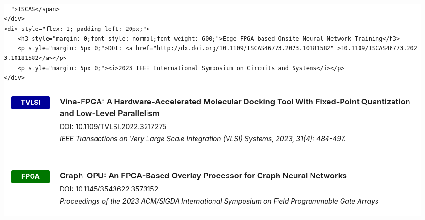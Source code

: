       ">ISCAS</span>
    </div>
    <div style="flex: 1; padding-left: 20px;">
        <h3 style="margin: 0;font-style: normal;font-weight: 600;">Edge FPGA-based Onsite Neural Network Training</h3>
        <p style="margin: 5px 0;">DOI: <a href="http://dx.doi.org/10.1109/ISCAS46773.2023.10181582" >10.1109/ISCAS46773.2023.10181582</a></p>
        <p style="margin: 5px 0;"><i>2023 IEEE International Symposium on Circuits and Systems</i></p>
    </div>
</div>

<div style="padding: 15px; margin-bottom: 20px; display: flex;">
  <div style="flex: 0 0 80px;">
    <span
      style="
        display: inline-block;
        width: 80px;              
        box-sizing: border-box;    
        text-align: center;
        background-color: #009;
        color: #fff;
        padding: 3px 8px;
        font-size: 14px;
        font-weight: bold;
        border-radius: 3px;
      ">TVLSI</span>
    </div>
    <div style="flex: 1; padding-left: 20px;">
        <h3 style="margin: 0;font-style: normal;font-weight: 600;">Vina-FPGA: A Hardware-Accelerated Molecular Docking Tool With Fixed-Point Quantization and Low-Level Parallelism</h3>
        <p style="margin: 5px 0;">DOI: <a href="http://dx.doi.org/10.1109/TVLSI.2022.3217275" >10.1109/TVLSI.2022.3217275</a></p>
        <p style="margin: 5px 0;"><i>IEEE Transactions on Very Large Scale Integration (VLSI) Systems, 2023, 31(4): 484-497.</i></p>
    </div>
</div>

<div style="padding: 15px; margin-bottom: 20px; display: flex;">
  <div style="flex: 0 0 80px;">
    <span
      style="
        display: inline-block;
        width: 80px;              
        box-sizing: border-box;    
        text-align: center;
        background-color: #070;
        color: #fff;
        padding: 3px 8px;
        font-size: 14px;
        font-weight: bold;
        border-radius: 3px;
      ">FPGA</span>
    </div>
    <div style="flex: 1; padding-left: 20px;">
        <h3 style="margin: 0;font-style: normal;font-weight: 600;">Graph-OPU: An FPGA-Based Overlay Processor for Graph Neural Networks</h3>
        <p style="margin: 5px 0;">DOI: <a href="http://dx.doi.org/10.1145/3543622.3573152" >10.1145/3543622.3573152</a></p>
        <p style="margin: 5px 0;"><i>Proceedings of the 2023 ACM/SIGDA International Symposium on Field Programmable Gate Arrays</i></p>
    </div>
</div>
